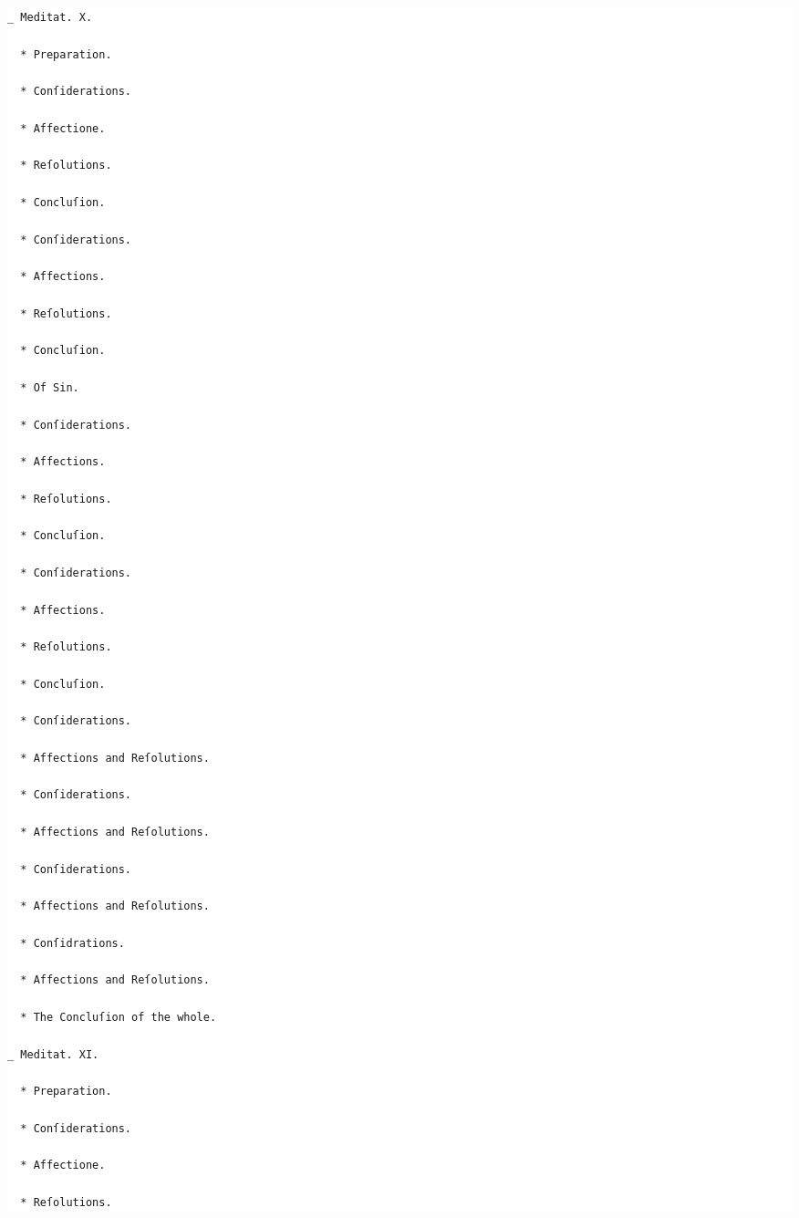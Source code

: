     _ Meditat. X.

      * Preparation.

      * Conſiderations.

      * Affectione.

      * Reſolutions.

      * Concluſion.

      * Conſiderations.

      * Affections.

      * Reſolutions.

      * Concluſion.

      * Of Sin.

      * Conſiderations.

      * Affections.

      * Reſolutions.

      * Concluſion.

      * Conſiderations.

      * Affections.

      * Reſolutions.

      * Concluſion.

      * Conſiderations.

      * Affections and Reſolutions.

      * Conſiderations.

      * Affections and Reſolutions.

      * Conſiderations.

      * Affections and Reſolutions.

      * Conſidrations.

      * Affections and Reſolutions.

      * The Concluſion of the whole.

    _ Meditat. XI.

      * Preparation.

      * Conſiderations.

      * Affectione.

      * Reſolutions.
